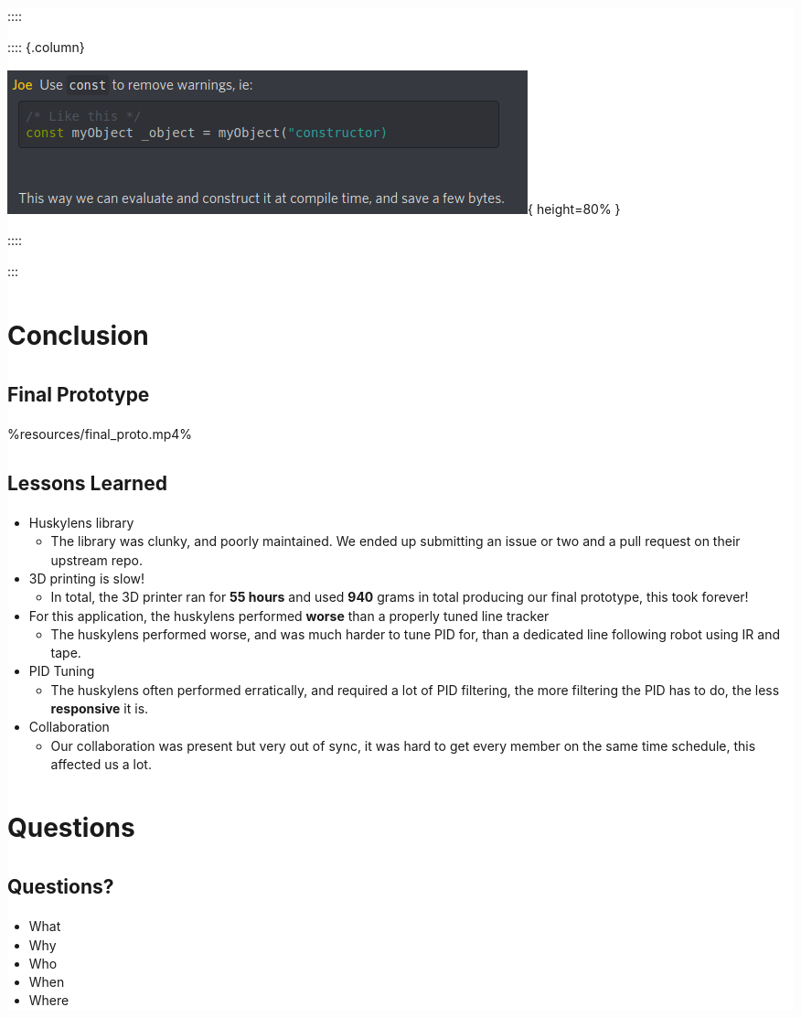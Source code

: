 ::::

:::: {.column}

![](resources/ColabSure.png){ height=80% }

::::

:::


# Conclusion

## Final Prototype

%resources/final_proto.mp4%

## Lessons Learned

 - Huskylens library
   - The library was clunky, and poorly maintained. We ended up submitting an issue or two and a pull request on their upstream repo.
 - 3D printing is slow!
   - In total, the 3D printer ran for **55 hours** and used **940** grams in total producing our final prototype, this took forever!
 - For this application, the huskylens performed **worse** than a properly tuned line tracker
   - The huskylens performed worse, and was much harder to tune PID for, than a dedicated line following robot using IR and tape.
 - PID Tuning
   - The huskylens often performed erratically, and required a lot of PID filtering, the more filtering the PID has to do, the less **responsive** it is.
 - Collaboration
   - Our collaboration was present but very out of sync, it was hard to get every member on the same time schedule, this affected us a lot.


# Questions

## Questions?

 - What
 - Why
 - Who
 - When
 - Where
